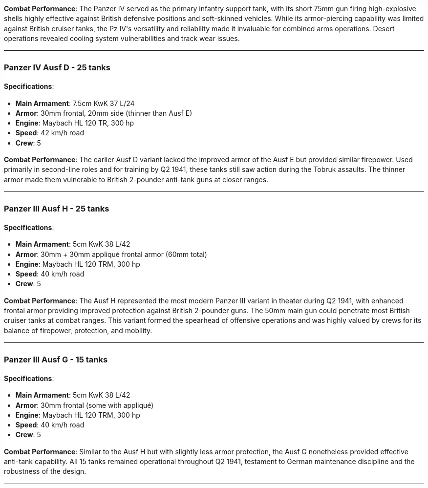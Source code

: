 **Combat Performance**: The Panzer IV served as the primary infantry support tank, with its short 75mm gun firing high-explosive shells highly effective against British defensive positions and soft-skinned vehicles. While its armor-piercing capability was limited against British cruiser tanks, the Pz IV's versatility and reliability made it invaluable for combined arms operations. Desert operations revealed cooling system vulnerabilities and track wear issues.

---

### Panzer IV Ausf D - 25 tanks

**Specifications**:
- **Main Armament**: 7.5cm KwK 37 L/24
- **Armor**: 30mm frontal, 20mm side (thinner than Ausf E)
- **Engine**: Maybach HL 120 TR, 300 hp
- **Speed**: 42 km/h road
- **Crew**: 5

**Combat Performance**: The earlier Ausf D variant lacked the improved armor of the Ausf E but provided similar firepower. Used primarily in second-line roles and for training by Q2 1941, these tanks still saw action during the Tobruk assaults. The thinner armor made them vulnerable to British 2-pounder anti-tank guns at closer ranges.

---

### Panzer III Ausf H - 25 tanks

**Specifications**:
- **Main Armament**: 5cm KwK 38 L/42
- **Armor**: 30mm + 30mm appliqué frontal armor (60mm total)
- **Engine**: Maybach HL 120 TRM, 300 hp
- **Speed**: 40 km/h road
- **Crew**: 5

**Combat Performance**: The Ausf H represented the most modern Panzer III variant in theater during Q2 1941, with enhanced frontal armor providing improved protection against British 2-pounder guns. The 50mm main gun could penetrate most British cruiser tanks at combat ranges. This variant formed the spearhead of offensive operations and was highly valued by crews for its balance of firepower, protection, and mobility.

---

### Panzer III Ausf G - 15 tanks

**Specifications**:
- **Main Armament**: 5cm KwK 38 L/42
- **Armor**: 30mm frontal (some with appliqué)
- **Engine**: Maybach HL 120 TRM, 300 hp
- **Speed**: 40 km/h road
- **Crew**: 5

**Combat Performance**: Similar to the Ausf H but with slightly less armor protection, the Ausf G nonetheless provided effective anti-tank capability. All 15 tanks remained operational throughout Q2 1941, testament to German maintenance discipline and the robustness of the design.

---
